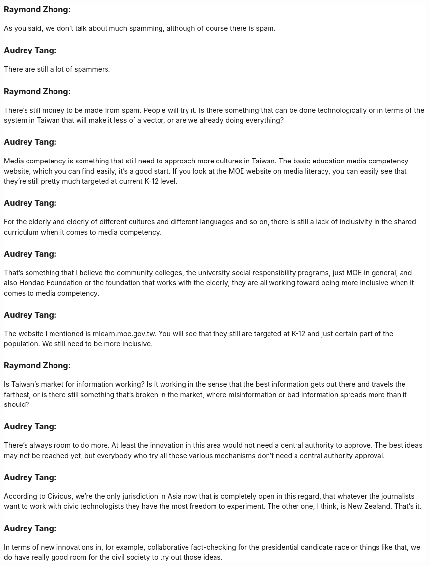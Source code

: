 ### Raymond Zhong:
As you said, we don’t talk about much spamming, although of course there is spam.

### Audrey Tang:
There are still a lot of spammers.

### Raymond Zhong:
There’s still money to be made from spam. People will try it. Is there something that can be done technologically or in terms of the system in Taiwan that will make it less of a vector, or are we already doing everything?

### Audrey Tang:
Media competency is something that still need to approach more cultures in Taiwan. The basic education media competency website, which you can find easily, it’s a good start. If you look at the MOE website on media literacy, you can easily see that they’re still pretty much targeted at current K-12 level.

### Audrey Tang:
For the elderly and elderly of different cultures and different languages and so on, there is still a lack of inclusivity in the shared curriculum when it comes to media competency.

### Audrey Tang:
That’s something that I believe the community colleges, the university social responsibility programs, just MOE in general, and also Hondao Foundation or the foundation that works with the elderly, they are all working toward being more inclusive when it comes to media competency.

### Audrey Tang:
The website I mentioned is mlearn.moe.gov.tw. You will see that they still are targeted at K-12 and just certain part of the population. We still need to be more inclusive.

### Raymond Zhong:
Is Taiwan’s market for information working? Is it working in the sense that the best information gets out there and travels the farthest, or is there still something that’s broken in the market, where misinformation or bad information spreads more than it should?

### Audrey Tang:
There’s always room to do more. At least the innovation in this area would not need a central authority to approve. The best ideas may not be reached yet, but everybody who try all these various mechanisms don’t need a central authority approval.

### Audrey Tang:
According to Civicus, we’re the only jurisdiction in Asia now that is completely open in this regard, that whatever the journalists want to work with civic technologists they have the most freedom to experiment. The other one, I think, is New Zealand. That’s it.

### Audrey Tang:
In terms of new innovations in, for example, collaborative fact-checking for the presidential candidate race or things like that, we do have really good room for the civil society to try out those ideas.
